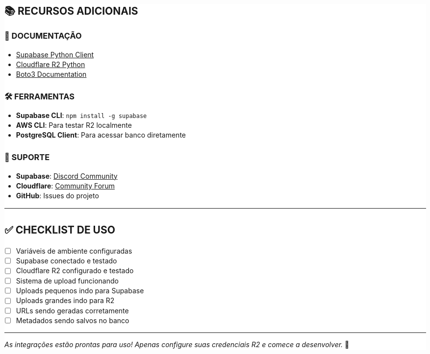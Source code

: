 ## 📚 RECURSOS ADICIONAIS

### 🔗 DOCUMENTAÇÃO
- [Supabase Python Client](https://supabase.com/docs/reference/python/introduction)
- [Cloudflare R2 Python](https://developers.cloudflare.com/r2/api/s3/tokens/)
- [Boto3 Documentation](https://boto3.amazonaws.com/v1/documentation/api/latest/index.html)

### 🛠️ FERRAMENTAS
- **Supabase CLI**: `npm install -g supabase`
- **AWS CLI**: Para testar R2 localmente
- **PostgreSQL Client**: Para acessar banco diretamente

### 💬 SUPORTE
- **Supabase**: [Discord Community](https://discord.supabase.com/)
- **Cloudflare**: [Community Forum](https://community.cloudflare.com/)
- **GitHub**: Issues do projeto

---

## ✅ CHECKLIST DE USO

- [ ] Variáveis de ambiente configuradas
- [ ] Supabase conectado e testado
- [ ] Cloudflare R2 configurado e testado
- [ ] Sistema de upload funcionando
- [ ] Uploads pequenos indo para Supabase
- [ ] Uploads grandes indo para R2
- [ ] URLs sendo geradas corretamente
- [ ] Metadados sendo salvos no banco

---

*As integrações estão prontas para uso! Apenas configure suas credenciais R2 e comece a desenvolver.* 🚀
